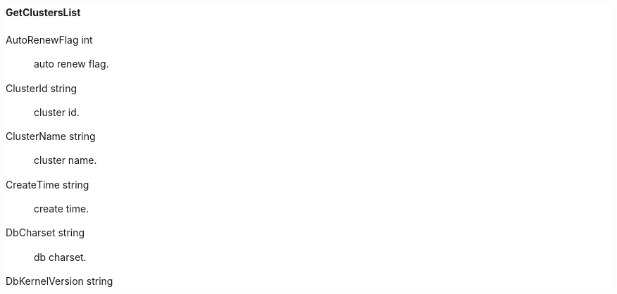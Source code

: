 
<h4 id="getclusterslist">Get<wbr>Clusters<wbr>List</h4>



<div>
<pulumi-choosable type="language" values="csharp">
<dl class="resources-properties"><dt class="property-required"
            title="Required">
        <span id="autorenewflag_csharp">
<a data-swiftype-name="resource-property" data-swiftype-type="text" href="#autorenewflag_csharp" style="color: inherit; text-decoration: inherit;">Auto<wbr>Renew<wbr>Flag</a>
</span>
        <span class="property-indicator"></span>
        <span class="property-type">int</span>
    </dt>
    <dd><p>auto renew flag.</p>
</dd><dt class="property-required"
            title="Required">
        <span id="clusterid_csharp">
<a data-swiftype-name="resource-property" data-swiftype-type="text" href="#clusterid_csharp" style="color: inherit; text-decoration: inherit;">Cluster<wbr>Id</a>
</span>
        <span class="property-indicator"></span>
        <span class="property-type">string</span>
    </dt>
    <dd><p>cluster id.</p>
</dd><dt class="property-required"
            title="Required">
        <span id="clustername_csharp">
<a data-swiftype-name="resource-property" data-swiftype-type="text" href="#clustername_csharp" style="color: inherit; text-decoration: inherit;">Cluster<wbr>Name</a>
</span>
        <span class="property-indicator"></span>
        <span class="property-type">string</span>
    </dt>
    <dd><p>cluster name.</p>
</dd><dt class="property-required"
            title="Required">
        <span id="createtime_csharp">
<a data-swiftype-name="resource-property" data-swiftype-type="text" href="#createtime_csharp" style="color: inherit; text-decoration: inherit;">Create<wbr>Time</a>
</span>
        <span class="property-indicator"></span>
        <span class="property-type">string</span>
    </dt>
    <dd><p>create time.</p>
</dd><dt class="property-required"
            title="Required">
        <span id="dbcharset_csharp">
<a data-swiftype-name="resource-property" data-swiftype-type="text" href="#dbcharset_csharp" style="color: inherit; text-decoration: inherit;">Db<wbr>Charset</a>
</span>
        <span class="property-indicator"></span>
        <span class="property-type">string</span>
    </dt>
    <dd><p>db charset.</p>
</dd><dt class="property-required"
            title="Required">
        <span id="dbkernelversion_csharp">
<a data-swiftype-name="resource-property" data-swiftype-type="text" href="#dbkernelversion_csharp" style="color: inherit; text-decoration: inherit;">Db<wbr>Kernel<wbr>Version</a>
</span>
        <span class="property-indicator"></span>
        <span class="property-type">string</span>
